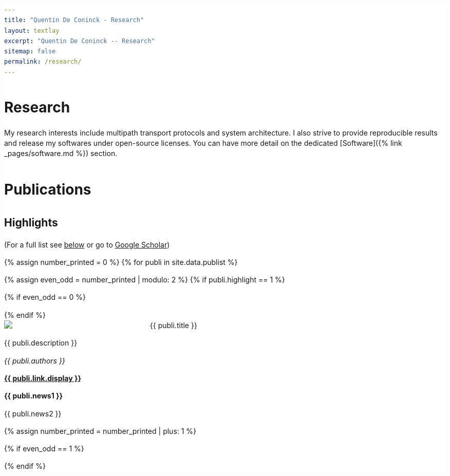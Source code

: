 ```yaml
---
title: "Quentin De Coninck - Research"
layout: textlay
excerpt: "Quentin De Coninck -- Research"
sitemap: false
permalink: /research/
---
```


# Research

My research interests include multipath transport protocols and system architecture.
I also strive to provide reproducible results and release my softwares under open-source licenses.
You can have more detail on the dedicated [Software]({% link _pages/software.md %}) section.

# Publications

## Highlights

(For a full list see [below](#full-list) or go to [Google Scholar](https://scholar.google.be/citations?user=2akL5ySI3O0C&hl=en))

{% assign number_printed = 0 %}
{% for publi in site.data.publist %}

{% assign even_odd = number_printed | modulo: 2 %}
{% if publi.highlight == 1 %}

{% if even_odd == 0 %}
<div class="row">
{% endif %}

<div class="col-sm-6 clearfix">
 <div class="well">
  <pubtit>{{ publi.title }}</pubtit>
  <img src="{{ site.url }}{{ site.baseurl }}/images/pubpic/{{ publi.image }}" class="img-responsive img-margin" width="33%" style="float: left" />
  <p>{{ publi.description }}</p>
  <p><em>{{ publi.authors }}</em></p>
  <p><strong><a href="{{ publi.link.url }}">{{ publi.link.display }}</a></strong></p>
  <p class="text-danger"><strong> {{ publi.news1 }}</strong></p>
  <p> {{ publi.news2 }}</p>
 </div>
</div>

{% assign number_printed = number_printed | plus: 1 %}

{% if even_odd == 1 %}
</div>
{% endif %}
